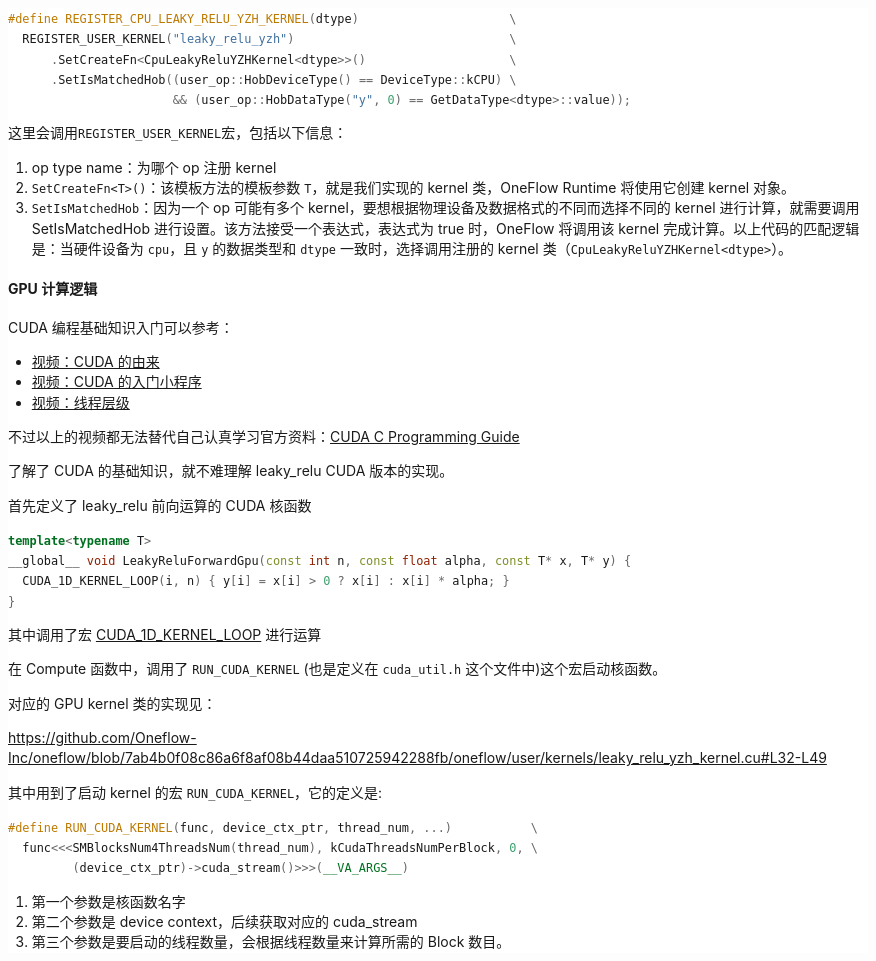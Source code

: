 ```cpp
#define REGISTER_CPU_LEAKY_RELU_YZH_KERNEL(dtype)                     \
  REGISTER_USER_KERNEL("leaky_relu_yzh")                              \
      .SetCreateFn<CpuLeakyReluYZHKernel<dtype>>()                    \
      .SetIsMatchedHob((user_op::HobDeviceType() == DeviceType::kCPU) \
                       && (user_op::HobDataType("y", 0) == GetDataType<dtype>::value));
```

这里会调用`REGISTER_USER_KERNEL`宏，包括以下信息：

1. op type name：为哪个 op 注册 kernel
2. `SetCreateFn<T>()`：该模板方法的模板参数 `T`，就是我们实现的 kernel 类，OneFlow Runtime 将使用它创建 kernel 对象。
3. `SetIsMatchedHob`：因为一个 op 可能有多个 kernel，要想根据物理设备及数据格式的不同而选择不同的 kernel 进行计算，就需要调用 SetIsMatchedHob 进行设置。该方法接受一个表达式，表达式为 true 时，OneFlow 将调用该 kernel 完成计算。以上代码的匹配逻辑是：当硬件设备为 `cpu`，且 `y` 的数据类型和 `dtype` 一致时，选择调用注册的 kernel 类（`CpuLeakyReluYZHKernel<dtype>`）。

#### GPU 计算逻辑

CUDA 编程基础知识入门可以参考：

- [视频：CUDA 的由来](https://www.bilibili.com/video/BV1Mb4y1p7BG)
- [视频：CUDA 的入门小程序](https://www.bilibili.com/video/BV1bF411s76k)
- [视频：线程层级](https://www.bilibili.com/video/BV1MZ4y127Sq)

不过以上的视频都无法替代自己认真学习官方资料：[CUDA C Programming Guide](https://docs.nvidia.com/cuda/cuda-c-programming-guide/index.html)

了解了 CUDA 的基础知识，就不难理解 leaky_relu CUDA 版本的实现。

首先定义了 leaky_relu 前向运算的 CUDA 核函数

```cpp
template<typename T>
__global__ void LeakyReluForwardGpu(const int n, const float alpha, const T* x, T* y) {
  CUDA_1D_KERNEL_LOOP(i, n) { y[i] = x[i] > 0 ? x[i] : x[i] * alpha; }
}
```

其中调用了宏 [CUDA_1D_KERNEL_LOOP](https://github.com/Oneflow-Inc/oneflow/blob/master/oneflow/core/device/cuda_util.h#L91-L94) 进行运算

在 Compute 函数中，调用了 `RUN_CUDA_KERNEL` (也是定义在 `cuda_util.h` 这个文件中)这个宏启动核函数。

对应的 GPU kernel 类的实现见：

https://github.com/Oneflow-Inc/oneflow/blob/7ab4b0f08c86a6f8af08b44daa510725942288fb/oneflow/user/kernels/leaky_relu_yzh_kernel.cu#L32-L49

其中用到了启动 kernel 的宏 `RUN_CUDA_KERNEL`，它的定义是:

```cpp
#define RUN_CUDA_KERNEL(func, device_ctx_ptr, thread_num, ...)           \
  func<<<SMBlocksNum4ThreadsNum(thread_num), kCudaThreadsNumPerBlock, 0, \
         (device_ctx_ptr)->cuda_stream()>>>(__VA_ARGS__)
```

1. 第一个参数是核函数名字
2. 第二个参数是 device context，后续获取对应的 cuda_stream
3. 第三个参数是要启动的线程数量，会根据线程数量来计算所需的 Block 数目。
